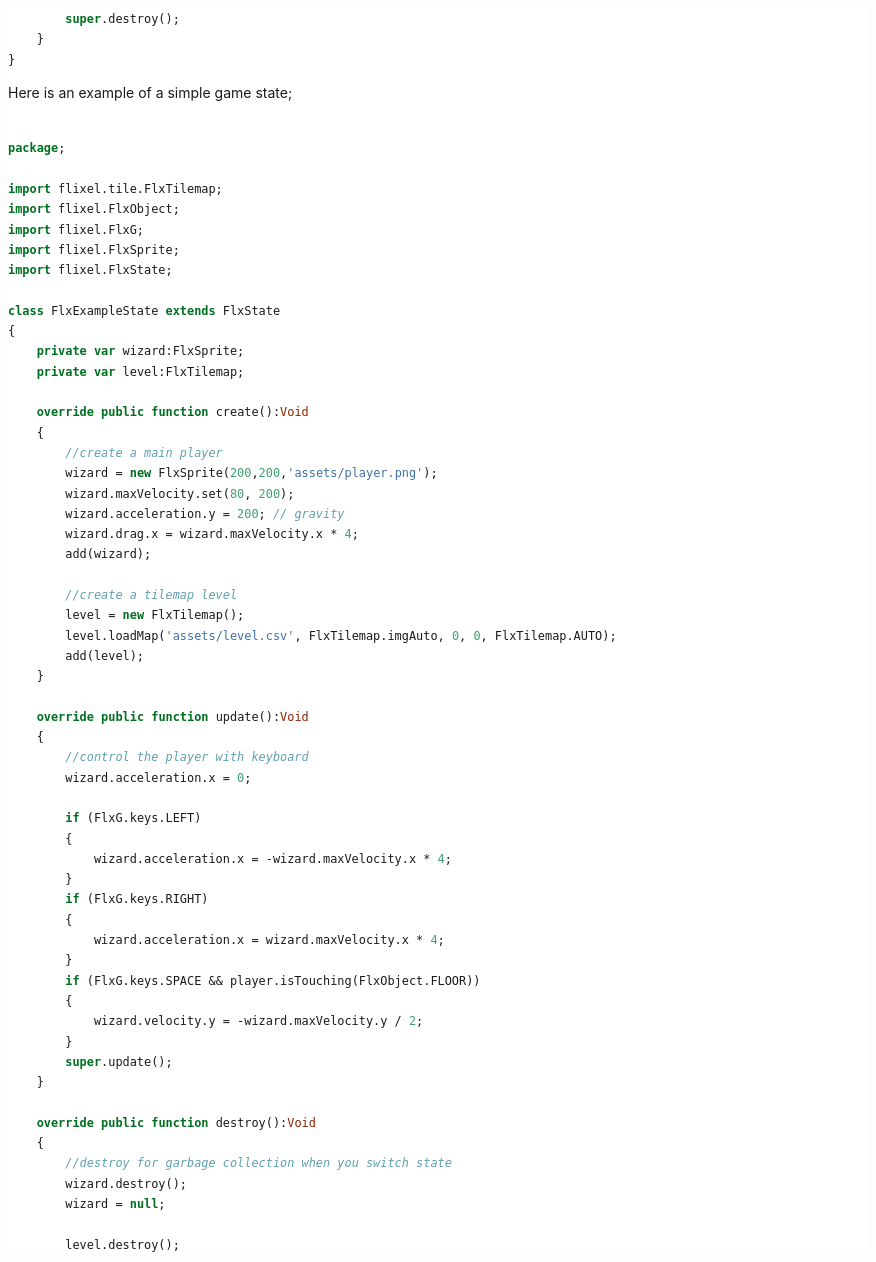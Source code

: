 ``` haxe
        super.destroy();
    }
}
```

Here is an example of a simple game state;

``` haxe

package;

import flixel.tile.FlxTilemap;
import flixel.FlxObject;
import flixel.FlxG;
import flixel.FlxSprite;
import flixel.FlxState;

class FlxExampleState extends FlxState
{
    private var wizard:FlxSprite;
    private var level:FlxTilemap;

    override public function create():Void
    {
        //create a main player
        wizard = new FlxSprite(200,200,'assets/player.png');
        wizard.maxVelocity.set(80, 200);
        wizard.acceleration.y = 200; // gravity
        wizard.drag.x = wizard.maxVelocity.x * 4;
        add(wizard);

        //create a tilemap level
        level = new FlxTilemap();
        level.loadMap('assets/level.csv', FlxTilemap.imgAuto, 0, 0, FlxTilemap.AUTO);
        add(level);
    }

    override public function update():Void
    {
        //control the player with keyboard
        wizard.acceleration.x = 0;

        if (FlxG.keys.LEFT)
        {
            wizard.acceleration.x = -wizard.maxVelocity.x * 4;
        }
        if (FlxG.keys.RIGHT)
        {
            wizard.acceleration.x = wizard.maxVelocity.x * 4;
        }
        if (FlxG.keys.SPACE && player.isTouching(FlxObject.FLOOR))
        {
            wizard.velocity.y = -wizard.maxVelocity.y / 2;
        }
        super.update();
    }

    override public function destroy():Void
    {
        //destroy for garbage collection when you switch state
        wizard.destroy();
        wizard = null;

        level.destroy();
```